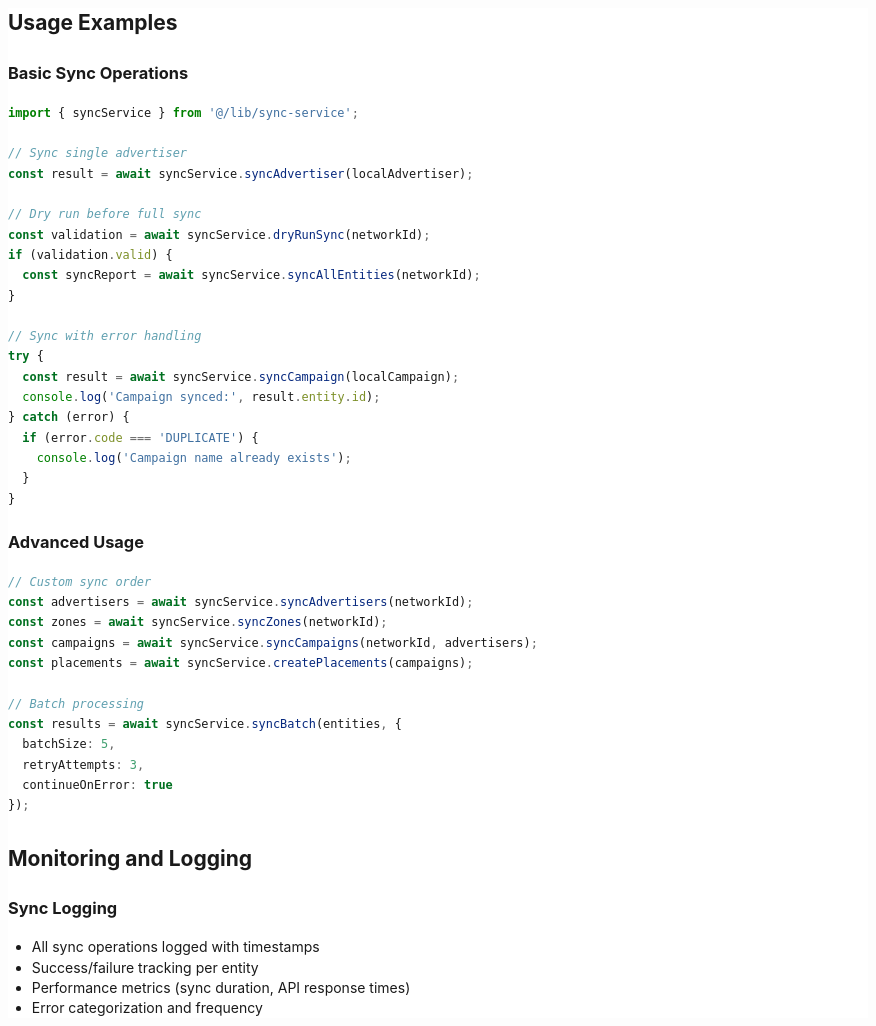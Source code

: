 ## Usage Examples

### Basic Sync Operations

```typescript
import { syncService } from '@/lib/sync-service';

// Sync single advertiser
const result = await syncService.syncAdvertiser(localAdvertiser);

// Dry run before full sync
const validation = await syncService.dryRunSync(networkId);
if (validation.valid) {
  const syncReport = await syncService.syncAllEntities(networkId);
}

// Sync with error handling
try {
  const result = await syncService.syncCampaign(localCampaign);
  console.log('Campaign synced:', result.entity.id);
} catch (error) {
  if (error.code === 'DUPLICATE') {
    console.log('Campaign name already exists');
  }
}
```

### Advanced Usage

```typescript
// Custom sync order
const advertisers = await syncService.syncAdvertisers(networkId);
const zones = await syncService.syncZones(networkId);
const campaigns = await syncService.syncCampaigns(networkId, advertisers);
const placements = await syncService.createPlacements(campaigns);

// Batch processing
const results = await syncService.syncBatch(entities, {
  batchSize: 5,
  retryAttempts: 3,
  continueOnError: true
});
```

## Monitoring and Logging

### Sync Logging
- All sync operations logged with timestamps
- Success/failure tracking per entity
- Performance metrics (sync duration, API response times)
- Error categorization and frequency
